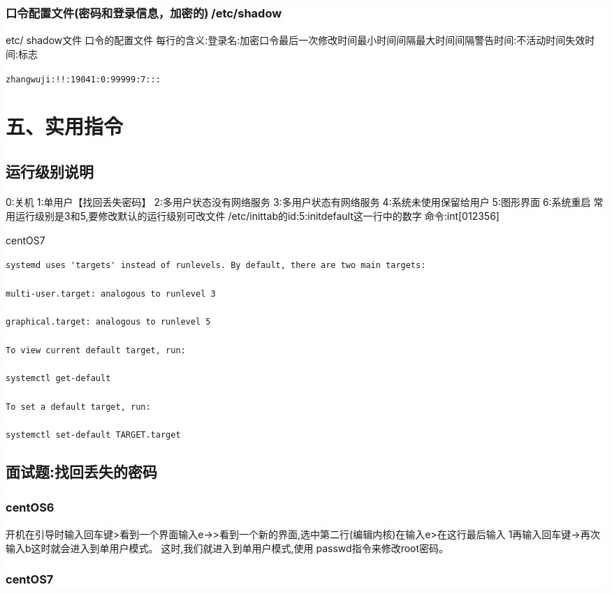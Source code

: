 

### 口令配置文件(密码和登录信息，加密的) /etc/shadow

etc/ shadow文件
口令的配置文件
每行的含义:登录名:加密口令最后一次修改时间最小时间间隔最大时间间隔警告时间:不活动时间失效时间:标志

```
zhangwuji:!!:19041:0:99999:7:::
```

# 五、实用指令

## 运行级别说明

0:关机
1:单用户【找回丢失密码】
2:多用户状态没有网络服务
3:多用户状态有网络服务
4:系统未使用保留给用户
5:图形界面
6:系统重启
常用运行级别是3和5,要修改默认的运行级别可改文件
/etc/inittab的id:5:initdefault这一行中的数字
命令:int[012356]

centOS7

```
systemd uses 'targets' instead of runlevels. By default, there are two main targets:

multi-user.target: analogous to runlevel 3

graphical.target: analogous to runlevel 5

To view current default target, run:

systemctl get-default

To set a default target, run:

systemctl set-default TARGET.target
```

## 面试题:找回丢失的密码

### centOS6

开机在引导时输入回车键>看到一个界面输入e→>看到一个新的界面,选中第二行(编辑内核)在输入e>在这行最后输入 1再输入回车键→再次输入b这时就会进入到单用户模式。
这时,我们就进入到单用户模式,使用 passwd指令来修改root密码。

### centOS7
